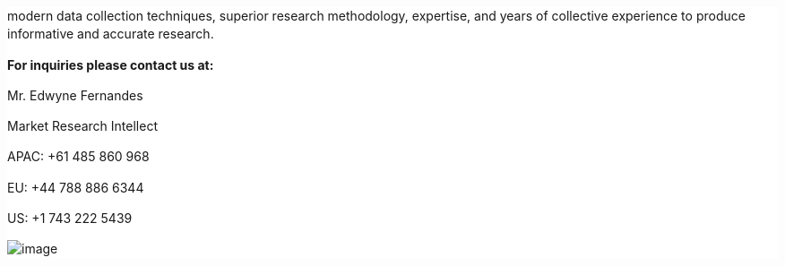 modern data collection techniques, superior research methodology, expertise, and years of collective experience to produce informative and accurate research.</span></p><p><strong>For inquiries please contact us at:</strong></p><p>Mr. Edwyne Fernandes</p><p>Market Research Intellect</p><p>APAC: +61 485 860 968</p><p>EU: +44 788 886 6344</p><p>US: +1 743 222 5439</p>
![image](https://github.com/user-attachments/assets/a295e8d9-69f7-4275-bdba-6e3337b274ab)
